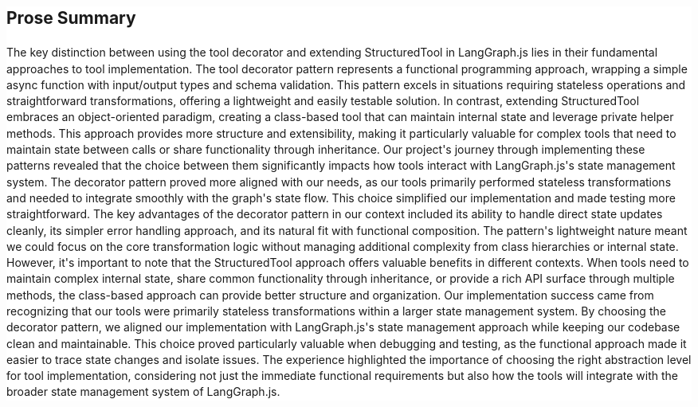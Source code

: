 ## Prose Summary


The key distinction between using the tool decorator and extending StructuredTool in LangGraph.js lies in their fundamental approaches to tool implementation. The tool decorator pattern represents a functional programming approach, wrapping a simple async function with input/output types and schema validation. This pattern excels in situations requiring stateless operations and straightforward transformations, offering a lightweight and easily testable solution.
In contrast, extending StructuredTool embraces an object-oriented paradigm, creating a class-based tool that can maintain internal state and leverage private helper methods. This approach provides more structure and extensibility, making it particularly valuable for complex tools that need to maintain state between calls or share functionality through inheritance.
Our project's journey through implementing these patterns revealed that the choice between them significantly impacts how tools interact with LangGraph.js's state management system. The decorator pattern proved more aligned with our needs, as our tools primarily performed stateless transformations and needed to integrate smoothly with the graph's state flow. This choice simplified our implementation and made testing more straightforward.
The key advantages of the decorator pattern in our context included its ability to handle direct state updates cleanly, its simpler error handling approach, and its natural fit with functional composition. The pattern's lightweight nature meant we could focus on the core transformation logic without managing additional complexity from class hierarchies or internal state.
However, it's important to note that the StructuredTool approach offers valuable benefits in different contexts. When tools need to maintain complex internal state, share common functionality through inheritance, or provide a rich API surface through multiple methods, the class-based approach can provide better structure and organization.
Our implementation success came from recognizing that our tools were primarily stateless transformations within a larger state management system. By choosing the decorator pattern, we aligned our implementation with LangGraph.js's state management approach while keeping our codebase clean and maintainable. This choice proved particularly valuable when debugging and testing, as the functional approach made it easier to trace state changes and isolate issues.
The experience highlighted the importance of choosing the right abstraction level for tool implementation, considering not just the immediate functional requirements but also how the tools will integrate with the broader state management system of LangGraph.js.
